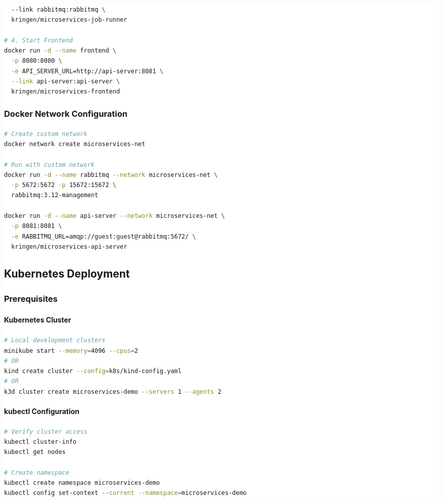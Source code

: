 ```bash
  --link rabbitmq:rabbitmq \
  kringen/microservices-job-runner

# 4. Start Frontend
docker run -d --name frontend \
  -p 8080:8080 \
  -e API_SERVER_URL=http://api-server:8081 \
  --link api-server:api-server \
  kringen/microservices-frontend
```

### Docker Network Configuration
```bash
# Create custom network
docker network create microservices-net

# Run with custom network
docker run -d --name rabbitmq --network microservices-net \
  -p 5672:5672 -p 15672:15672 \
  rabbitmq:3.12-management

docker run -d --name api-server --network microservices-net \
  -p 8081:8081 \
  -e RABBITMQ_URL=amqp://guest:guest@rabbitmq:5672/ \
  kringen/microservices-api-server
```

## Kubernetes Deployment

### Prerequisites

#### Kubernetes Cluster
```bash
# Local development clusters
minikube start --memory=4096 --cpus=2
# OR
kind create cluster --config=k8s/kind-config.yaml
# OR
k3d cluster create microservices-demo --servers 1 --agents 2
```

#### kubectl Configuration
```bash
# Verify cluster access
kubectl cluster-info
kubectl get nodes

# Create namespace
kubectl create namespace microservices-demo
kubectl config set-context --current --namespace=microservices-demo
```
